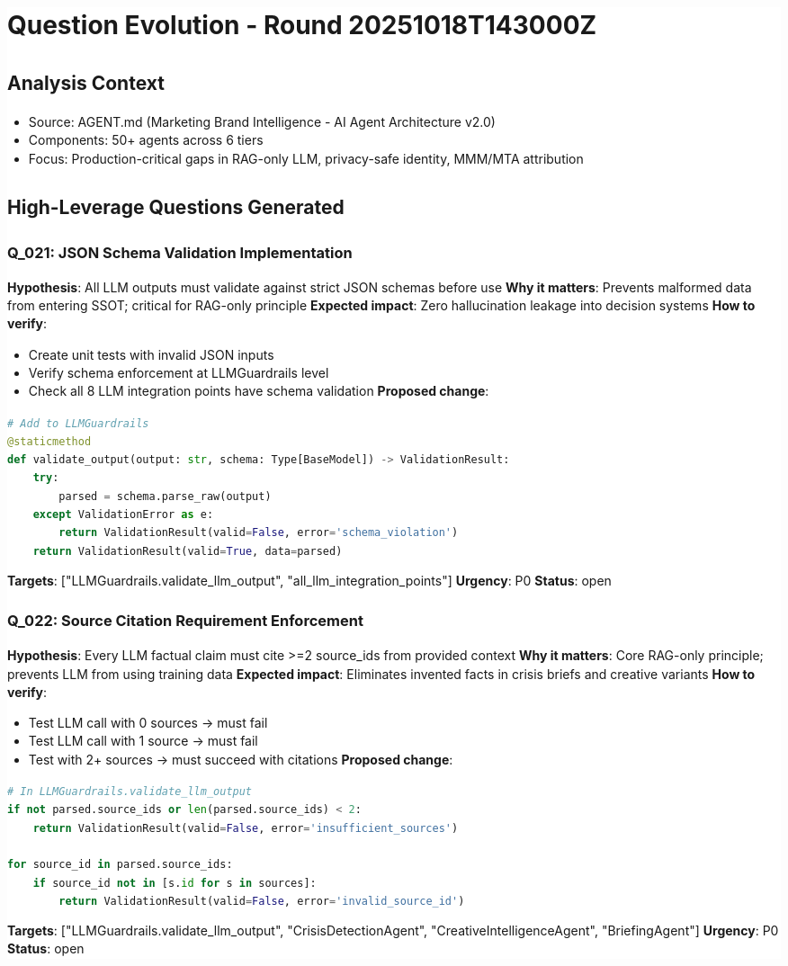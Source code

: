 # Question Evolution - Round 20251018T143000Z

## Analysis Context
- Source: AGENT.md (Marketing Brand Intelligence - AI Agent Architecture v2.0)
- Components: 50+ agents across 6 tiers
- Focus: Production-critical gaps in RAG-only LLM, privacy-safe identity, MMM/MTA attribution

## High-Leverage Questions Generated

### Q_021: JSON Schema Validation Implementation
**Hypothesis**: All LLM outputs must validate against strict JSON schemas before use
**Why it matters**: Prevents malformed data from entering SSOT; critical for RAG-only principle
**Expected impact**: Zero hallucination leakage into decision systems
**How to verify**: 
- Create unit tests with invalid JSON inputs
- Verify schema enforcement at LLMGuardrails level
- Check all 8 LLM integration points have schema validation
**Proposed change**: 
```python
# Add to LLMGuardrails
@staticmethod
def validate_output(output: str, schema: Type[BaseModel]) -> ValidationResult:
    try:
        parsed = schema.parse_raw(output)
    except ValidationError as e:
        return ValidationResult(valid=False, error='schema_violation')
    return ValidationResult(valid=True, data=parsed)
```
**Targets**: ["LLMGuardrails.validate_llm_output", "all_llm_integration_points"]
**Urgency**: P0
**Status**: open

### Q_022: Source Citation Requirement Enforcement
**Hypothesis**: Every LLM factual claim must cite >=2 source_ids from provided context
**Why it matters**: Core RAG-only principle; prevents LLM from using training data
**Expected impact**: Eliminates invented facts in crisis briefs and creative variants
**How to verify**:
- Test LLM call with 0 sources → must fail
- Test LLM call with 1 source → must fail  
- Test with 2+ sources → must succeed with citations
**Proposed change**:
```python
# In LLMGuardrails.validate_llm_output
if not parsed.source_ids or len(parsed.source_ids) < 2:
    return ValidationResult(valid=False, error='insufficient_sources')

for source_id in parsed.source_ids:
    if source_id not in [s.id for s in sources]:
        return ValidationResult(valid=False, error='invalid_source_id')
```
**Targets**: ["LLMGuardrails.validate_llm_output", "CrisisDetectionAgent", "CreativeIntelligenceAgent", "BriefingAgent"]
**Urgency**: P0
**Status**: open
